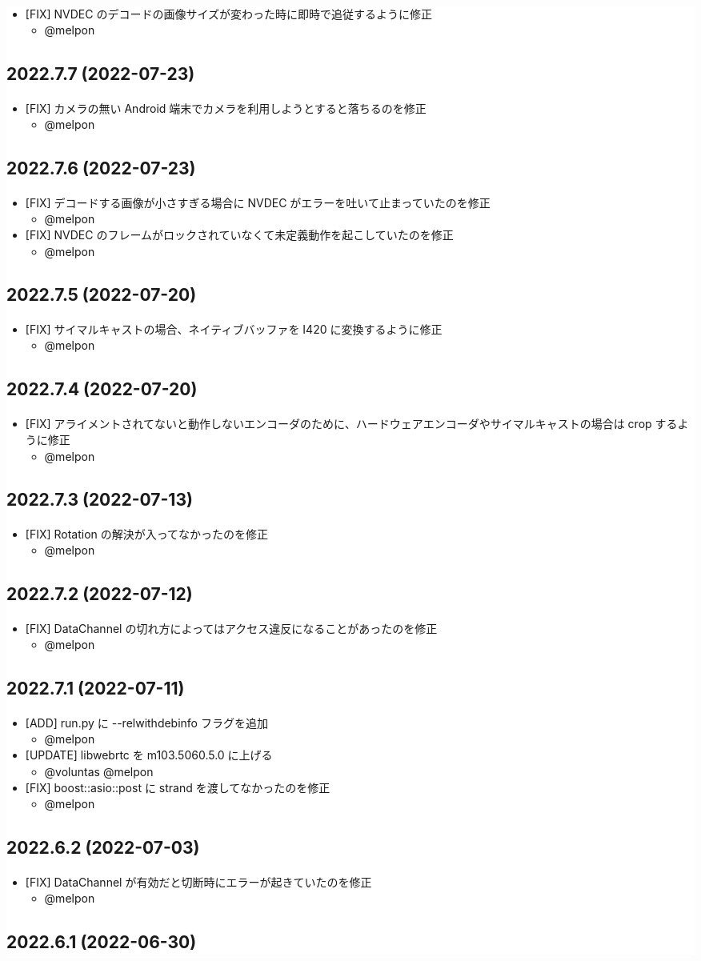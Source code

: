 - [FIX] NVDEC のデコードの画像サイズが変わった時に即時で追従するように修正
  - @melpon

## 2022.7.7 (2022-07-23)

- [FIX] カメラの無い Android 端末でカメラを利用しようとすると落ちるのを修正
  - @melpon

## 2022.7.6 (2022-07-23)

- [FIX] デコードする画像が小さすぎる場合に NVDEC がエラーを吐いて止まっていたのを修正
  - @melpon
- [FIX] NVDEC のフレームがロックされていなくて未定義動作を起こしていたのを修正
  - @melpon

## 2022.7.5 (2022-07-20)

- [FIX] サイマルキャストの場合、ネイティブバッファを I420 に変換するように修正
  - @melpon

## 2022.7.4 (2022-07-20)

- [FIX] アライメントされてないと動作しないエンコーダのために、ハードウェアエンコーダやサイマルキャストの場合は crop するように修正
  - @melpon

## 2022.7.3 (2022-07-13)

- [FIX] Rotation の解決が入ってなかったのを修正
  - @melpon

## 2022.7.2 (2022-07-12)

- [FIX] DataChannel の切れ方によってはアクセス違反になることがあったのを修正
  - @melpon

## 2022.7.1 (2022-07-11)

- [ADD] run.py に --relwithdebinfo フラグを追加
  - @melpon
- [UPDATE] libwebrtc を m103.5060.5.0 に上げる
  - @voluntas @melpon
- [FIX] boost::asio::post に strand を渡してなかったのを修正
  - @melpon

## 2022.6.2 (2022-07-03)

- [FIX] DataChannel が有効だと切断時にエラーが起きていたのを修正
  - @melpon

## 2022.6.1 (2022-06-30)
